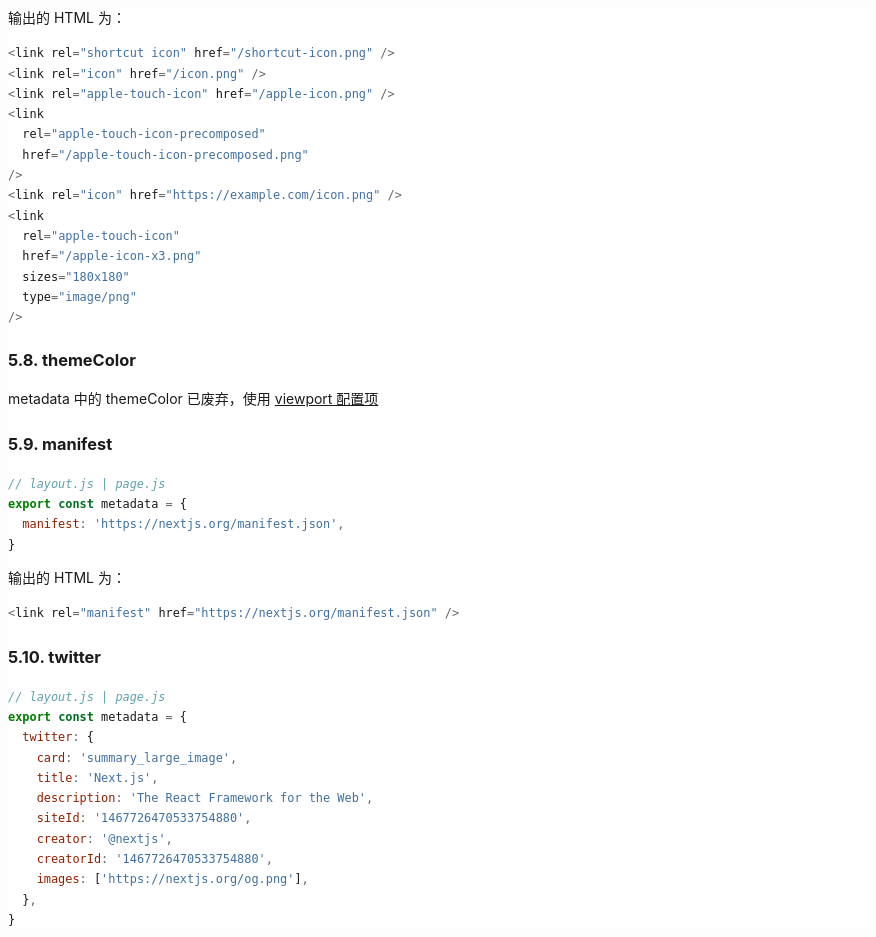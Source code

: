 输出的 HTML 为：

```javascript
<link rel="shortcut icon" href="/shortcut-icon.png" />
<link rel="icon" href="/icon.png" />
<link rel="apple-touch-icon" href="/apple-icon.png" />
<link
  rel="apple-touch-icon-precomposed"
  href="/apple-touch-icon-precomposed.png"
/>
<link rel="icon" href="https://example.com/icon.png" />
<link
  rel="apple-touch-icon"
  href="/apple-icon-x3.png"
  sizes="180x180"
  type="image/png"
/>
```

### 5.8. themeColor

metadata 中的 themeColor 已废弃，使用 [viewport 配置项](https://juejin.cn/book/7307859898316881957/section/7309079586296791050#heading-5)

### 5.9. manifest

```javascript
// layout.js | page.js
export const metadata = {
  manifest: 'https://nextjs.org/manifest.json',
}
```

输出的 HTML 为：

```javascript
<link rel="manifest" href="https://nextjs.org/manifest.json" />
```

### 5.10. twitter

```javascript
// layout.js | page.js
export const metadata = {
  twitter: {
    card: 'summary_large_image',
    title: 'Next.js',
    description: 'The React Framework for the Web',
    siteId: '1467726470533754880',
    creator: '@nextjs',
    creatorId: '1467726470533754880',
    images: ['https://nextjs.org/og.png'],
  },
}
```
